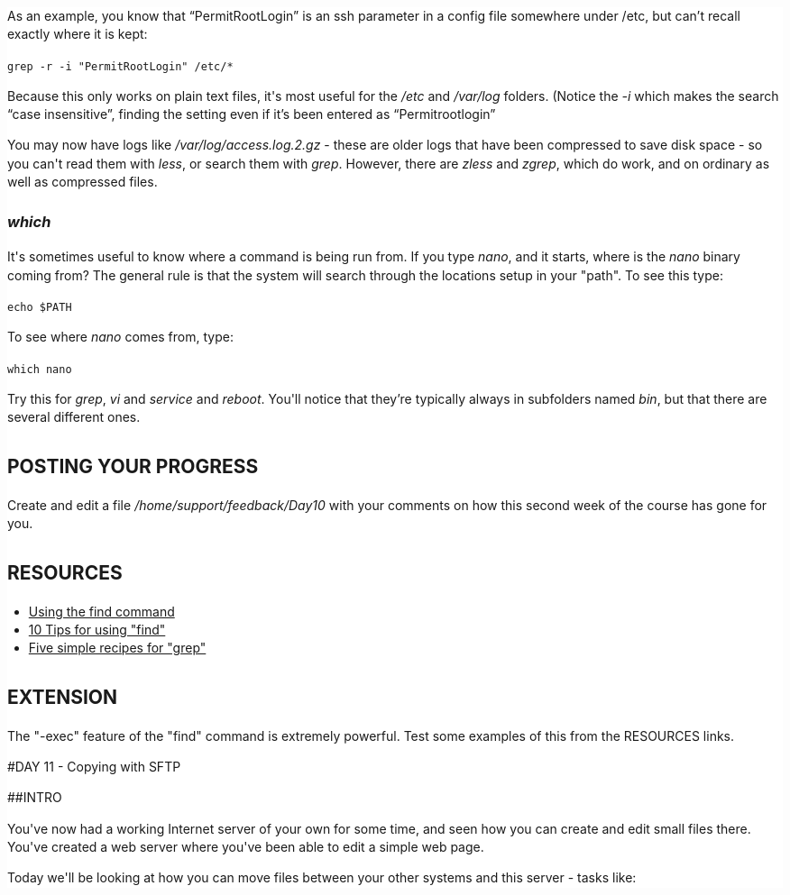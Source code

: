 As an example, you know that “PermitRootLogin” is an ssh parameter in a config file somewhere under /etc, but can’t recall exactly where it is kept:

 	grep -r -i "PermitRootLogin" /etc/*

Because this only works on plain text files, it's most useful for the _/etc_ and _/var/log_ folders. (Notice the _-i_ which makes the search “case insensitive”, finding the setting even if it’s been entered as “Permitrootlogin” 

You may now have logs like */var/log/access.log.2.gz* - these are older logs that have been compressed to save disk space - so you can't read them with *less*, or search them with *grep*. However, there are *zless* and *zgrep*, which do work, and on ordinary as well as compressed files.

### _which_

It's sometimes useful to know where a command is being run from. If you type *nano*, and it starts, where is the *nano* binary coming from? The general rule is that the system will search through the locations setup in your "path". To see this type:

 	echo $PATH

To see where *nano* comes from, type:

	which nano

Try this for _grep_, _vi_ and _service_ and _reboot_. You'll notice that they’re typically always in subfolders named *bin*, but that there are several different ones.

## POSTING YOUR PROGRESS

Create and edit a file */home/support/feedback/Day10* with your comments on how this second week of the course has gone for you.

## RESOURCES
* [Using the find command](http://www.linux.ie/newusers/beginners-linux-guide/find.php)
* [10 Tips for using "find"](https://www.linux.com/learn/tutorials/316404-10-tips-for-using-gnu-find)
* [Five simple recipes for "grep"](http://arstechnica.com/open-source/news/2009/05/command-line-made-easy-five-simple-recipes-for-grep.ars)

## EXTENSION
The "-exec" feature of the "find" command is extremely powerful. Test some examples of this from the RESOURCES links.


#DAY 11 - Copying with SFTP

##INTRO

You've now had a working Internet server of your own for some time, and seen how you can create and edit small files there. You've created a web server where you've been able to edit a simple web page.

Today we'll be looking at how you can move files between your other systems and this server - tasks like:
